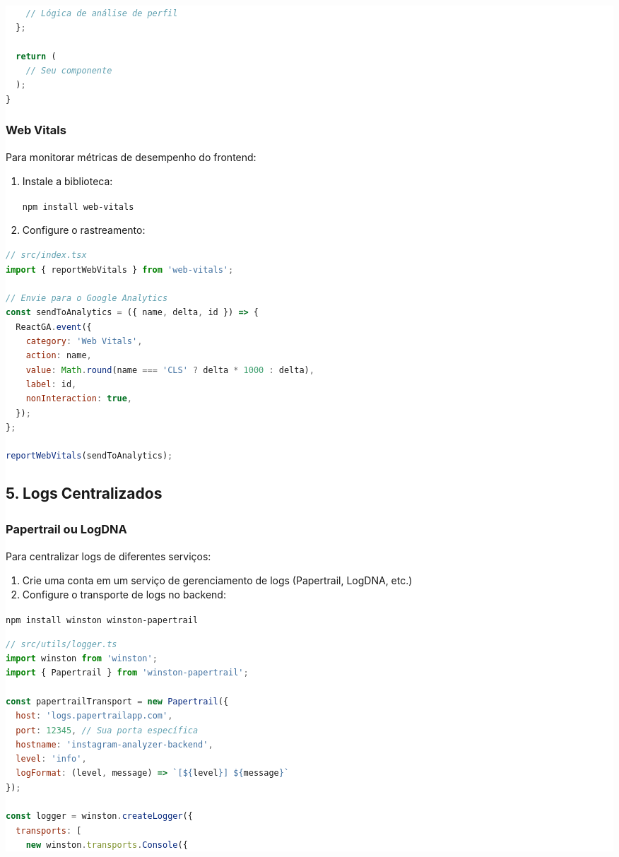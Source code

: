 ```javascript
    // Lógica de análise de perfil
  };

  return (
    // Seu componente
  );
}
```

### Web Vitals

Para monitorar métricas de desempenho do frontend:

1. Instale a biblioteca:
   ```bash
   npm install web-vitals
   ```
2. Configure o rastreamento:

```javascript
// src/index.tsx
import { reportWebVitals } from 'web-vitals';

// Envie para o Google Analytics
const sendToAnalytics = ({ name, delta, id }) => {
  ReactGA.event({
    category: 'Web Vitals',
    action: name,
    value: Math.round(name === 'CLS' ? delta * 1000 : delta),
    label: id,
    nonInteraction: true,
  });
};

reportWebVitals(sendToAnalytics);
```

## 5. Logs Centralizados

### Papertrail ou LogDNA

Para centralizar logs de diferentes serviços:

1. Crie uma conta em um serviço de gerenciamento de logs (Papertrail, LogDNA, etc.)
2. Configure o transporte de logs no backend:

```bash
npm install winston winston-papertrail
```

```javascript
// src/utils/logger.ts
import winston from 'winston';
import { Papertrail } from 'winston-papertrail';

const papertrailTransport = new Papertrail({
  host: 'logs.papertrailapp.com',
  port: 12345, // Sua porta específica
  hostname: 'instagram-analyzer-backend',
  level: 'info',
  logFormat: (level, message) => `[${level}] ${message}`
});

const logger = winston.createLogger({
  transports: [
    new winston.transports.Console({
```